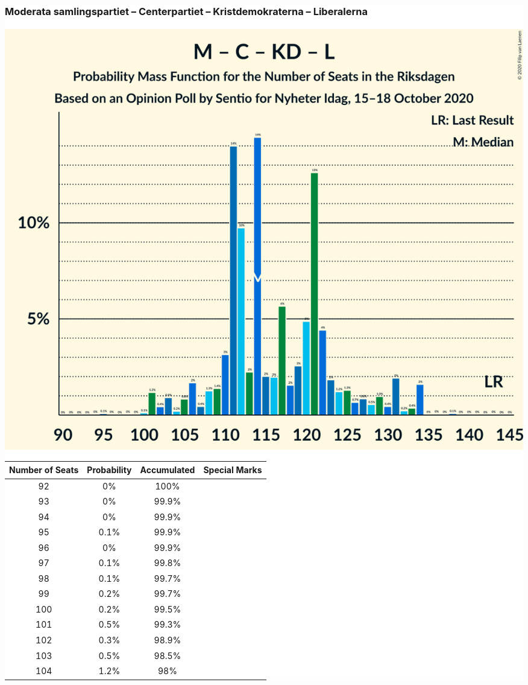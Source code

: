 ### Moderata samlingspartiet – Centerpartiet – Kristdemokraterna – Liberalerna

![Graph with seats probability mass function not yet produced](2020-10-18-Sentio-coalitions-seats-pmf-m–c–kd–l.png "Seats Probability Mass Function")

| Number of Seats | Probability | Accumulated | Special Marks |
|:---------------:|:-----------:|:-----------:|:-------------:|
| 92 | 0% | 100% |  |
| 93 | 0% | 99.9% |  |
| 94 | 0% | 99.9% |  |
| 95 | 0.1% | 99.9% |  |
| 96 | 0% | 99.9% |  |
| 97 | 0.1% | 99.8% |  |
| 98 | 0.1% | 99.7% |  |
| 99 | 0.2% | 99.7% |  |
| 100 | 0.2% | 99.5% |  |
| 101 | 0.5% | 99.3% |  |
| 102 | 0.3% | 98.9% |  |
| 103 | 0.5% | 98.5% |  |
| 104 | 1.2% | 98% |  |